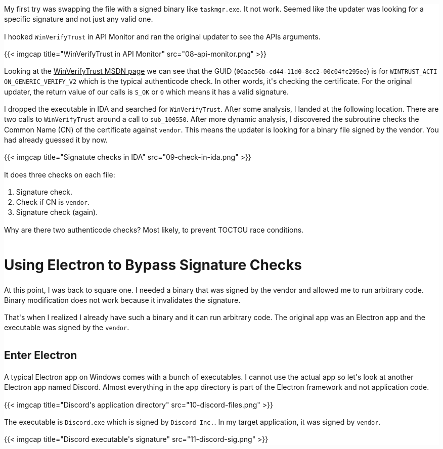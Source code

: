 [lolbas]: https://github.com/LOLBAS-Project/LOLBAS#criteria

My first try was swapping the file with a signed binary like `taskmgr.exe`. It
not work. Seemed like the updater was looking for a specific signature and not
just any valid one.

I hooked `WinVerifyTrust` in API Monitor and ran the original updater to see
the APIs arguments.

{{< imgcap title="WinVerifyTrust in API Monitor" src="08-api-monitor.png" >}}

Looking at the [WinVerifyTrust MSDN page][winverifytrust-msdn] we can see that
the GUID (`00aac56b-cd44-11d0-8cc2-00c04fc295ee`) is for
`WINTRUST_ACTION_GENERIC_VERIFY_V2` which is the typical authenticode check. In
other words, it's checking the certificate. For the original updater, the return
value of our calls is `S_OK` or `0` which means it has a valid signature.

[winverifytrust-msdn]: https://docs.microsoft.com/en-us/windows/win32/api/wintrust/nf-wintrust-winverifytrust

I dropped the executable in IDA and searched for `WinVerifyTrust`. After some
analysis, I landed at the following location. There are two calls to
`WinVerifyTrust` around a call to `sub_100550`. After more dynamic analysis, I
discovered the subroutine checks the Common Name (CN) of the certificate against
`vendor`. This means the updater is looking for a binary file signed by the
vendor. You had already guessed it by now.

{{< imgcap title="Signatute checks in IDA" src="09-check-in-ida.png" >}}

It does three checks on each file:

1. Signature check.
2. Check if CN is `vendor`.
3. Signature check (again).

Why are there two authenticode checks? Most likely, to prevent TOCTOU race
conditions.

# Using Electron to Bypass Signature Checks
At this point, I was back to square one. I needed a binary that was signed by
the vendor and allowed me to run arbitrary code. Binary modification does not
work because it invalidates the signature.

That's when I realized I already have such a binary and it can run arbitrary
code. The original app was an Electron app and the executable was signed by the
`vendor`.

## Enter Electron
A typical Electron app on Windows comes with a bunch of executables. I cannot
use the actual app so let's look at another Electron app named Discord. Almost
everything in the app directory is part of the Electron framework and not
application code.

{{< imgcap title="Discord's application directory" src="10-discord-files.png" >}}

The executable is `Discord.exe` which is signed by `Discord Inc.`. In my target
application, it was signed by `vendor`.

{{< imgcap title="Discord executable's signature" src="11-discord-sig.png" >}}


[jason-twitter]: https://twitter.com/JasonGeffner
[getdown]: https://github.com/threerings/getdown
[symboliclink-testing-tools]: https://github.com/googleprojectzero/symboliclink-testing-tools
[setoplock]: https://github.com/googleprojectzero/symboliclink-testing-tools/blob/master/SetOpLock/SetOpLock_ReadMe.txt
[james-twitter]: https://twitter.com/tiraniddo
[namedpipe]: https://docs.microsoft.com/en-us/windows/win32/ipc/named-pipes
[robert-twitter]: https://twitter.com/HawesRT
[pipe-1]: https://versprite.com/blog/security-research/microsoft-windows-pipes-intro/
[pipe-2]: https://versprite.com/blog/security-research/vulnerable-named-pipe-application/
[pipe-3]: https://versprite.com/blog/security-research/reverse-exploit-custom-windows-named-pipe-servers/
[pipe-4]: https://versprite.com/blog/security-research/windows-named-pipes-static-analysis-exploitation/
[pavel-twitter]: https://twitter.com/sadreck
[pavel-blog]: https://web.archive.org/web/20220424150826/https://www.contextis.com/en/blog/basic-electron-framework-exploitation